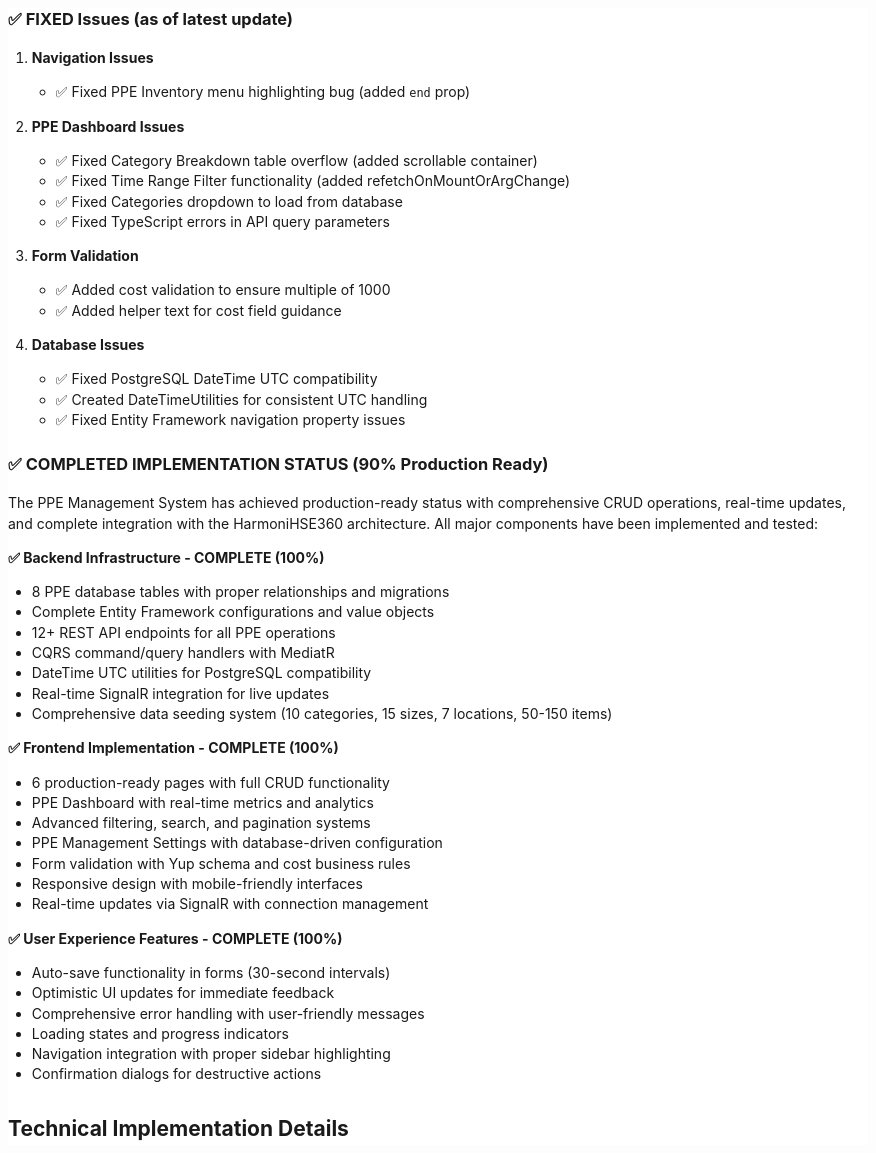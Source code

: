 ### ✅ FIXED Issues (as of latest update)

1. **Navigation Issues**
   - ✅ Fixed PPE Inventory menu highlighting bug (added `end` prop)

2. **PPE Dashboard Issues**
   - ✅ Fixed Category Breakdown table overflow (added scrollable container)
   - ✅ Fixed Time Range Filter functionality (added refetchOnMountOrArgChange)
   - ✅ Fixed Categories dropdown to load from database
   - ✅ Fixed TypeScript errors in API query parameters

3. **Form Validation**
   - ✅ Added cost validation to ensure multiple of 1000
   - ✅ Added helper text for cost field guidance

4. **Database Issues**
   - ✅ Fixed PostgreSQL DateTime UTC compatibility
   - ✅ Created DateTimeUtilities for consistent UTC handling
   - ✅ Fixed Entity Framework navigation property issues

### ✅ COMPLETED IMPLEMENTATION STATUS (90% Production Ready)

The PPE Management System has achieved production-ready status with comprehensive CRUD operations, real-time updates, and complete integration with the HarmoniHSE360 architecture. All major components have been implemented and tested:

**✅ Backend Infrastructure - COMPLETE (100%)**
- 8 PPE database tables with proper relationships and migrations
- Complete Entity Framework configurations and value objects
- 12+ REST API endpoints for all PPE operations  
- CQRS command/query handlers with MediatR
- DateTime UTC utilities for PostgreSQL compatibility
- Real-time SignalR integration for live updates
- Comprehensive data seeding system (10 categories, 15 sizes, 7 locations, 50-150 items)

**✅ Frontend Implementation - COMPLETE (100%)**
- 6 production-ready pages with full CRUD functionality
- PPE Dashboard with real-time metrics and analytics
- Advanced filtering, search, and pagination systems
- PPE Management Settings with database-driven configuration
- Form validation with Yup schema and cost business rules
- Responsive design with mobile-friendly interfaces
- Real-time updates via SignalR with connection management

**✅ User Experience Features - COMPLETE (100%)**
- Auto-save functionality in forms (30-second intervals)
- Optimistic UI updates for immediate feedback
- Comprehensive error handling with user-friendly messages
- Loading states and progress indicators
- Navigation integration with proper sidebar highlighting
- Confirmation dialogs for destructive actions

## Technical Implementation Details
